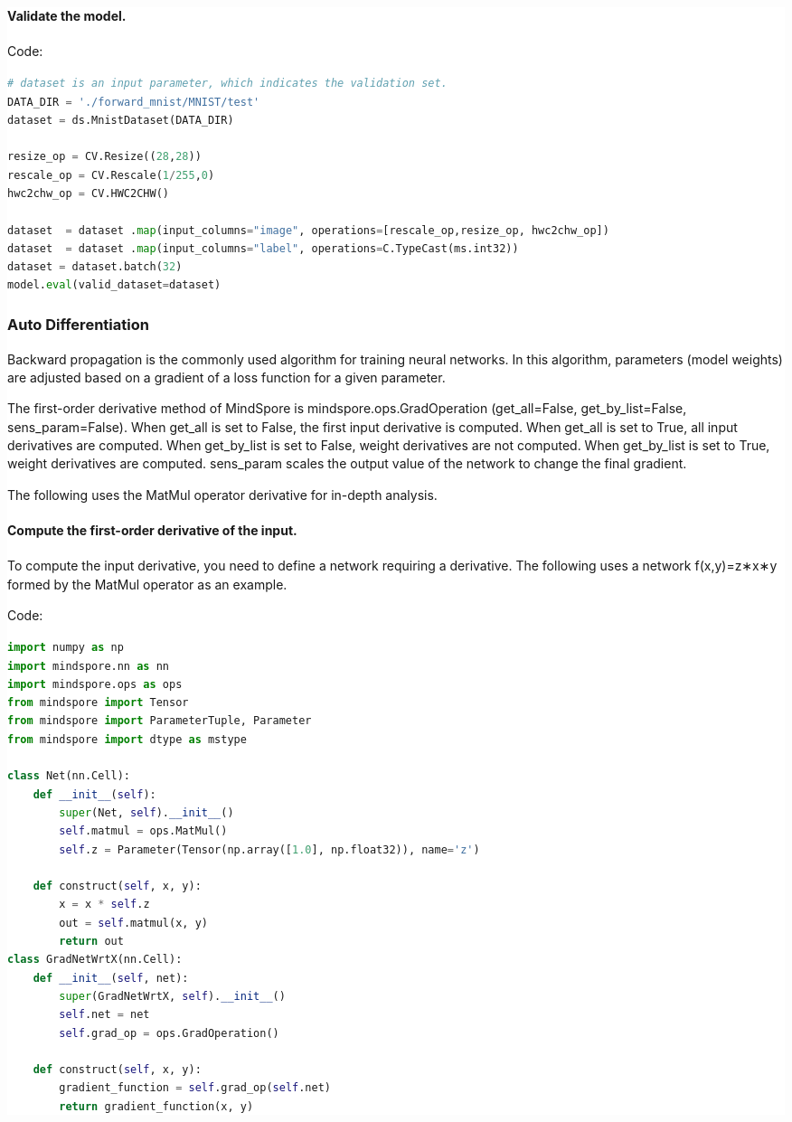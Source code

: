 #### Validate the model.

Code:

```python
# dataset is an input parameter, which indicates the validation set.
DATA_DIR = './forward_mnist/MNIST/test'
dataset = ds.MnistDataset(DATA_DIR)

resize_op = CV.Resize((28,28))
rescale_op = CV.Rescale(1/255,0)
hwc2chw_op = CV.HWC2CHW()

dataset  = dataset .map(input_columns="image", operations=[rescale_op,resize_op, hwc2chw_op])
dataset  = dataset .map(input_columns="label", operations=C.TypeCast(ms.int32))
dataset = dataset.batch(32)
model.eval(valid_dataset=dataset) 
```

### Auto Differentiation

Backward propagation is the commonly used algorithm for training neural networks. In this algorithm, parameters (model weights) are adjusted based on a gradient of a loss function for a given parameter.

The first-order derivative method of MindSpore is mindspore.ops.GradOperation (get_all=False, get_by_list=False, sens_param=False). When get_all is set to False, the first input derivative is computed. When get_all is set to True, all input derivatives are computed. When get_by_list is set to False, weight derivatives are not computed. When get_by_list is set to True, weight derivatives are computed. sens_param scales the output value of the network to change the final gradient.

The following uses the MatMul operator derivative for in-depth analysis.

#### Compute the first-order derivative of the input.

To compute the input derivative, you need to define a network requiring a derivative. The following uses a network f(x,y)=z∗x∗y formed by the MatMul operator as an example.

Code:

```python
import numpy as np
import mindspore.nn as nn
import mindspore.ops as ops
from mindspore import Tensor
from mindspore import ParameterTuple, Parameter
from mindspore import dtype as mstype

class Net(nn.Cell):
    def __init__(self):
        super(Net, self).__init__()
        self.matmul = ops.MatMul()
        self.z = Parameter(Tensor(np.array([1.0], np.float32)), name='z')

    def construct(self, x, y):
        x = x * self.z
        out = self.matmul(x, y)
        return out
class GradNetWrtX(nn.Cell):
    def __init__(self, net):
        super(GradNetWrtX, self).__init__()
        self.net = net
        self.grad_op = ops.GradOperation()

    def construct(self, x, y):
        gradient_function = self.grad_op(self.net)
        return gradient_function(x, y)
```